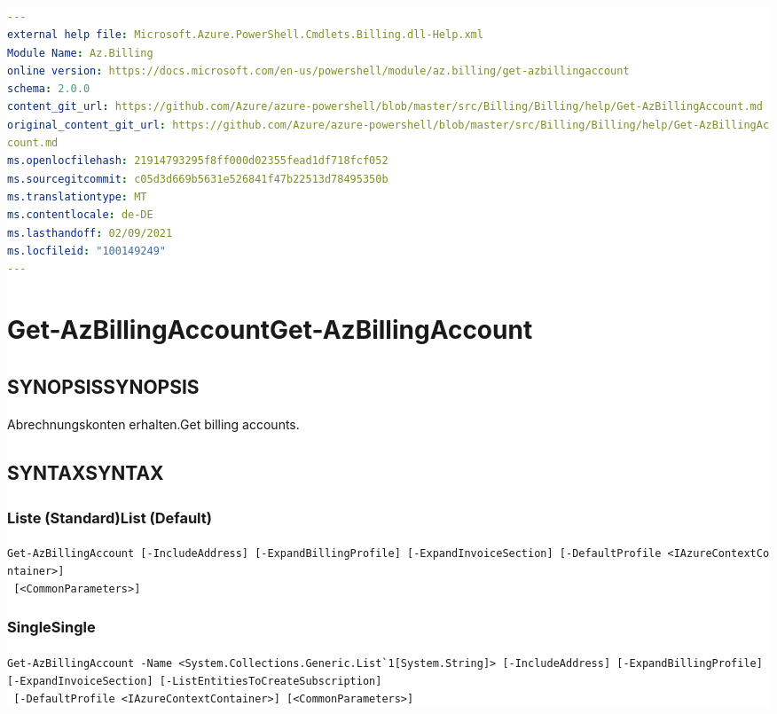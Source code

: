 ```yaml
---
external help file: Microsoft.Azure.PowerShell.Cmdlets.Billing.dll-Help.xml
Module Name: Az.Billing
online version: https://docs.microsoft.com/en-us/powershell/module/az.billing/get-azbillingaccount
schema: 2.0.0
content_git_url: https://github.com/Azure/azure-powershell/blob/master/src/Billing/Billing/help/Get-AzBillingAccount.md
original_content_git_url: https://github.com/Azure/azure-powershell/blob/master/src/Billing/Billing/help/Get-AzBillingAccount.md
ms.openlocfilehash: 21914793295f8ff000d02355fead1df718fcf052
ms.sourcegitcommit: c05d3d669b5631e526841f47b22513d78495350b
ms.translationtype: MT
ms.contentlocale: de-DE
ms.lasthandoff: 02/09/2021
ms.locfileid: "100149249"
---
```

# <span data-ttu-id="0ca5b-101">Get-AzBillingAccount</span><span class="sxs-lookup"><span data-stu-id="0ca5b-101">Get-AzBillingAccount</span></span>

## <span data-ttu-id="0ca5b-102">SYNOPSIS</span><span class="sxs-lookup"><span data-stu-id="0ca5b-102">SYNOPSIS</span></span>
<span data-ttu-id="0ca5b-103">Abrechnungskonten erhalten.</span><span class="sxs-lookup"><span data-stu-id="0ca5b-103">Get billing accounts.</span></span>

## <span data-ttu-id="0ca5b-104">SYNTAX</span><span class="sxs-lookup"><span data-stu-id="0ca5b-104">SYNTAX</span></span>

### <span data-ttu-id="0ca5b-105">Liste (Standard)</span><span class="sxs-lookup"><span data-stu-id="0ca5b-105">List (Default)</span></span>
```
Get-AzBillingAccount [-IncludeAddress] [-ExpandBillingProfile] [-ExpandInvoiceSection] [-DefaultProfile <IAzureContextContainer>]
 [<CommonParameters>]
```

### <span data-ttu-id="0ca5b-106">Single</span><span class="sxs-lookup"><span data-stu-id="0ca5b-106">Single</span></span>
```
Get-AzBillingAccount -Name <System.Collections.Generic.List`1[System.String]> [-IncludeAddress] [-ExpandBillingProfile] [-ExpandInvoiceSection] [-ListEntitiesToCreateSubscription]
 [-DefaultProfile <IAzureContextContainer>] [<CommonParameters>]
```

